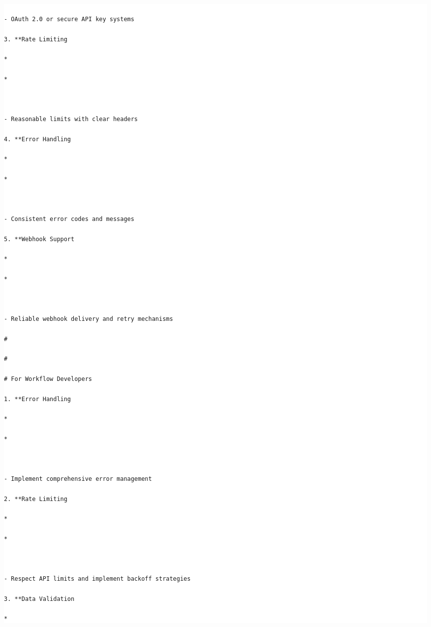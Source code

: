 ```text

- OAuth 2.0 or secure API key systems

3. **Rate Limiting

*

*

 

- Reasonable limits with clear headers

4. **Error Handling

*

*

 

- Consistent error codes and messages

5. **Webhook Support

*

*

 

- Reliable webhook delivery and retry mechanisms

#

#

# For Workflow Developers

1. **Error Handling

*

*

 

- Implement comprehensive error management

2. **Rate Limiting

*

*

 

- Respect API limits and implement backoff strategies

3. **Data Validation

*

```